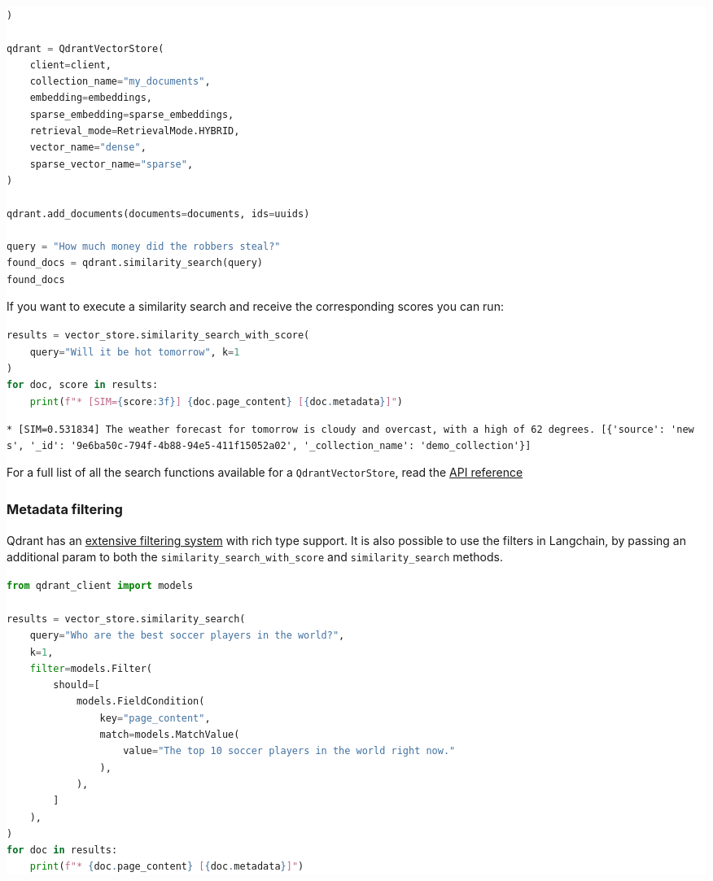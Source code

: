 ```python
)

qdrant = QdrantVectorStore(
    client=client,
    collection_name="my_documents",
    embedding=embeddings,
    sparse_embedding=sparse_embeddings,
    retrieval_mode=RetrievalMode.HYBRID,
    vector_name="dense",
    sparse_vector_name="sparse",
)

qdrant.add_documents(documents=documents, ids=uuids)

query = "How much money did the robbers steal?"
found_docs = qdrant.similarity_search(query)
found_docs
```

If you want to execute a similarity search and receive the corresponding scores you can run:


```python
results = vector_store.similarity_search_with_score(
    query="Will it be hot tomorrow", k=1
)
for doc, score in results:
    print(f"* [SIM={score:3f}] {doc.page_content} [{doc.metadata}]")
```
```output
* [SIM=0.531834] The weather forecast for tomorrow is cloudy and overcast, with a high of 62 degrees. [{'source': 'news', '_id': '9e6ba50c-794f-4b88-94e5-411f15052a02', '_collection_name': 'demo_collection'}]
```
For a full list of all the search functions available for a `QdrantVectorStore`, read the [API reference](https://python.langchain.com/api_reference/qdrant/qdrant/langchain_qdrant.qdrant.QdrantVectorStore.html)

### Metadata filtering

Qdrant has an [extensive filtering system](https://qdrant.tech/documentation/concepts/filtering/) with rich type support. It is also possible to use the filters in Langchain, by passing an additional param to both the `similarity_search_with_score` and `similarity_search` methods.


```python
from qdrant_client import models

results = vector_store.similarity_search(
    query="Who are the best soccer players in the world?",
    k=1,
    filter=models.Filter(
        should=[
            models.FieldCondition(
                key="page_content",
                match=models.MatchValue(
                    value="The top 10 soccer players in the world right now."
                ),
            ),
        ]
    ),
)
for doc in results:
    print(f"* {doc.page_content} [{doc.metadata}]")
```
```output
```